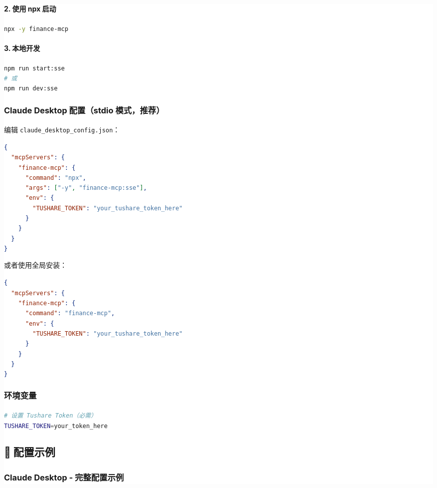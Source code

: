 #### 2. 使用 npx 启动
```bash
npx -y finance-mcp
```

#### 3. 本地开发
```bash
npm run start:sse
# 或
npm run dev:sse
```

### Claude Desktop 配置（stdio 模式，推荐）

编辑 `claude_desktop_config.json`：

```json
{
  "mcpServers": {
    "finance-mcp": {
      "command": "npx",
      "args": ["-y", "finance-mcp:sse"],
      "env": {
        "TUSHARE_TOKEN": "your_tushare_token_here"
      }
    }
  }
}
```

或者使用全局安装：

```json
{
  "mcpServers": {
    "finance-mcp": {
      "command": "finance-mcp",
      "env": {
        "TUSHARE_TOKEN": "your_tushare_token_here"
      }
    }
  }
}
```

### 环境变量
```bash
# 设置 Tushare Token（必需）
TUSHARE_TOKEN=your_token_here
```

## 🎨 配置示例

### Claude Desktop - 完整配置示例
